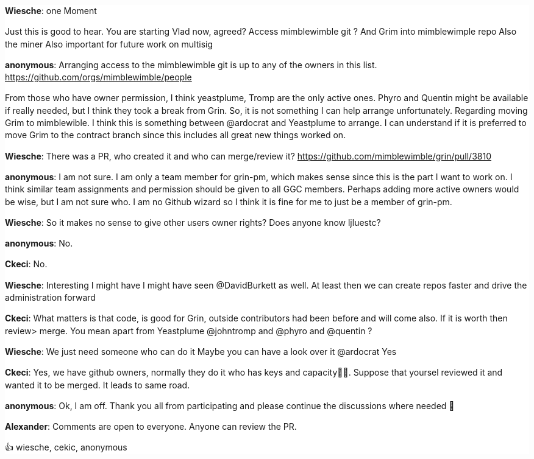 __Wiesche__: one Moment

Just this is good to hear. You are starting Vlad now, agreed?
Access mimblewimble git ?
And
Grim into mimblewimple repo
Also the miner
Also important for future work on multisig

__anonymous__: Arranging access to the mimblewimble git is up to any of the owners in this list.
https://github.com/orgs/mimblewimble/people

From those who have owner permission, I think yeastplume, Tromp are the only active ones. Phyro and Quentin might be available if really needed, but I think they took a break from Grin.
So, it is not something I can help arrange unfortunately.
Regarding moving Grim to mimblewible. I think this is something between @ardocrat and Yeastplume to arrange. I can understand if it is preferred to move Grim to the contract branch since this includes all great new things worked on.

__Wiesche__: There was a PR, who created it and who can merge/review it?
https://github.com/mimblewimble/grin/pull/3810

__anonymous__: I am not sure. I am only a team member for grin-pm, which makes sense since this is the part I want to work on. I think similar team assignments and permission should be given to all GGC members.
Perhaps adding more active owners would be wise, but I am not sure who. I am no Github wizard so I think it is fine for me to just be a member of grin-pm.

__Wiesche__: So it makes no sense to give other users owner rights?
Does anyone know ljluestc?

__anonymous__: No.

__Ckeci__: No.

__Wiesche__: Interesting
I might have I might have seen @DavidBurkett as well. At least then we can create repos faster and drive the administration forward

__Ckeci__: What matters is that code, is good for Grin, outside contributors had been before and will come also. If it is worth then review> merge.
You mean apart from Yeastplume @johntromp and @phyro and @quentin ?

__Wiesche__: We just need someone who can do it
Maybe you can have a look over it @ardocrat
Yes

__Ckeci__: Yes, we have github owners, normally they do it who has keys and capacity🤷‍♂️. Suppose that yoursel reviewed it and wanted it to be merged. It leads to same road.

__anonymous__: Ok, I am off. Thank you all from participating and please continue the discussions where needed
👋

__Alexander__: Comments are open to everyone. Anyone can review the PR.


👍 wiesche, cekic, anonymous
